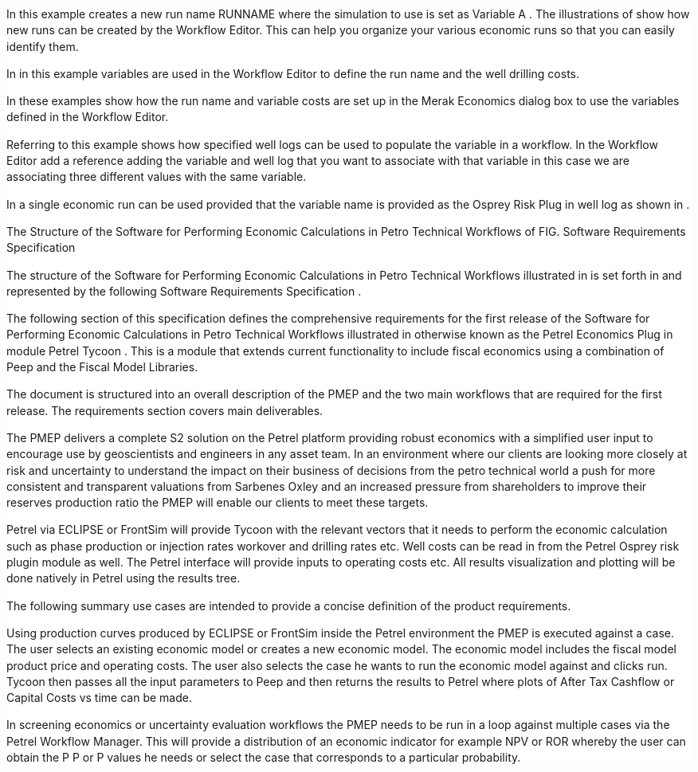 In this example creates a new run name RUNNAME where the simulation to use is set as Variable A . The illustrations of show how new runs can be created by the Workflow Editor. This can help you organize your various economic runs so that you can easily identify them.

In in this example variables are used in the Workflow Editor to define the run name and the well drilling costs.

In these examples show how the run name and variable costs are set up in the Merak Economics dialog box to use the variables defined in the Workflow Editor.

Referring to this example shows how specified well logs can be used to populate the variable in a workflow. In the Workflow Editor add a reference adding the variable and well log that you want to associate with that variable in this case we are associating three different values with the same variable.

In a single economic run can be used provided that the variable name is provided as the Osprey Risk Plug in well log as shown in .

The Structure of the Software for Performing Economic Calculations in Petro Technical Workflows of FIG. Software Requirements Specification

The structure of the Software for Performing Economic Calculations in Petro Technical Workflows illustrated in is set forth in and represented by the following Software Requirements Specification .

The following section of this specification defines the comprehensive requirements for the first release of the Software for Performing Economic Calculations in Petro Technical Workflows illustrated in otherwise known as the Petrel Economics Plug in module Petrel Tycoon . This is a module that extends current functionality to include fiscal economics using a combination of Peep and the Fiscal Model Libraries.

The document is structured into an overall description of the PMEP and the two main workflows that are required for the first release. The requirements section covers main deliverables.

The PMEP delivers a complete S2 solution on the Petrel platform providing robust economics with a simplified user input to encourage use by geoscientists and engineers in any asset team. In an environment where our clients are looking more closely at risk and uncertainty to understand the impact on their business of decisions from the petro technical world a push for more consistent and transparent valuations from Sarbenes Oxley and an increased pressure from shareholders to improve their reserves production ratio the PMEP will enable our clients to meet these targets.

Petrel via ECLIPSE or FrontSim will provide Tycoon with the relevant vectors that it needs to perform the economic calculation such as phase production or injection rates workover and drilling rates etc. Well costs can be read in from the Petrel Osprey risk plugin module as well. The Petrel interface will provide inputs to operating costs etc. All results visualization and plotting will be done natively in Petrel using the results tree.

The following summary use cases are intended to provide a concise definition of the product requirements.

Using production curves produced by ECLIPSE or FrontSim inside the Petrel environment the PMEP is executed against a case. The user selects an existing economic model or creates a new economic model. The economic model includes the fiscal model product price and operating costs. The user also selects the case he wants to run the economic model against and clicks run. Tycoon then passes all the input parameters to Peep and then returns the results to Petrel where plots of After Tax Cashflow or Capital Costs vs time can be made.

In screening economics or uncertainty evaluation workflows the PMEP needs to be run in a loop against multiple cases via the Petrel Workflow Manager. This will provide a distribution of an economic indicator for example NPV or ROR whereby the user can obtain the P P or P values he needs or select the case that corresponds to a particular probability.
